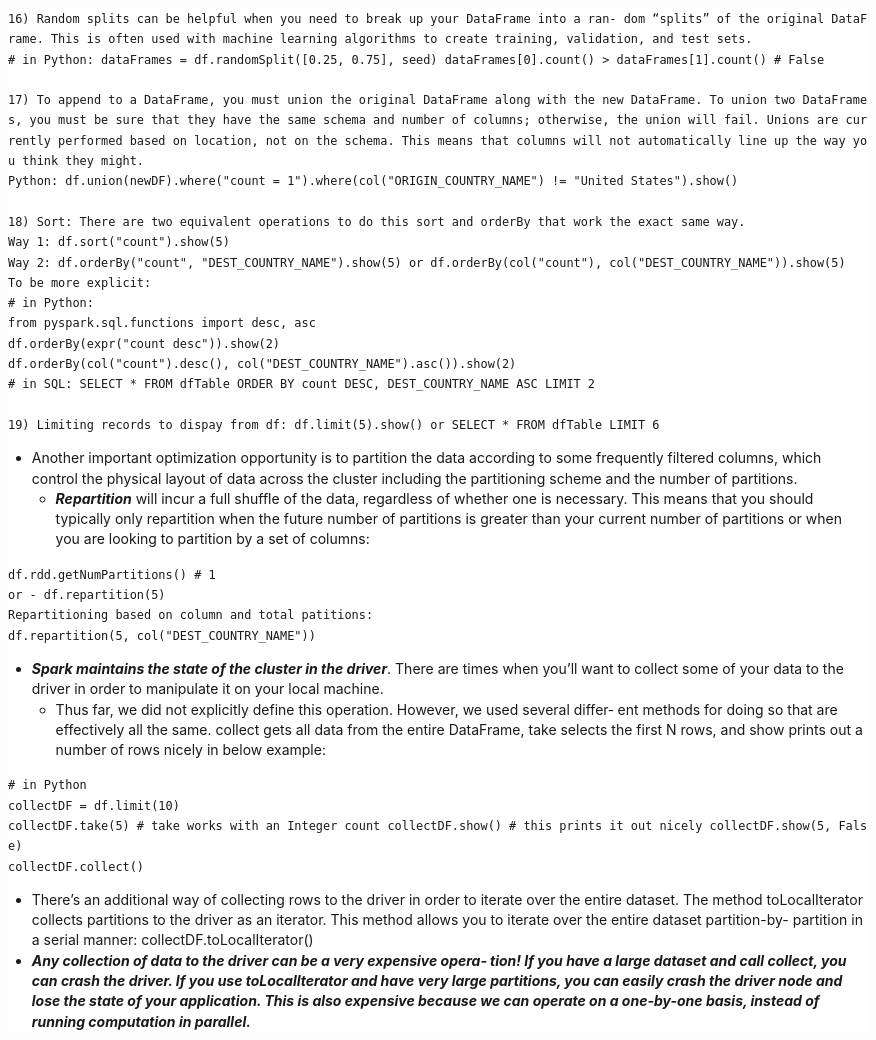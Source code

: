 ```
16) Random splits can be helpful when you need to break up your DataFrame into a ran‐ dom “splits” of the original DataFrame. This is often used with machine learning algorithms to create training, validation, and test sets.
# in Python: dataFrames = df.randomSplit([0.25, 0.75], seed) dataFrames[0].count() > dataFrames[1].count() # False

17) To append to a DataFrame, you must union the original DataFrame along with the new DataFrame. To union two DataFrames, you must be sure that they have the same schema and number of columns; otherwise, the union will fail. Unions are currently performed based on location, not on the schema. This means that columns will not automatically line up the way you think they might.
Python: df.union(newDF).where("count = 1").where(col("ORIGIN_COUNTRY_NAME") != "United States").show()

18) Sort: There are two equivalent operations to do this sort and orderBy that work the exact same way.
Way 1: df.sort("count").show(5)
Way 2: df.orderBy("count", "DEST_COUNTRY_NAME").show(5) or df.orderBy(col("count"), col("DEST_COUNTRY_NAME")).show(5)
To be more explicit: 
# in Python: 
from pyspark.sql.functions import desc, asc
df.orderBy(expr("count desc")).show(2)
df.orderBy(col("count").desc(), col("DEST_COUNTRY_NAME").asc()).show(2)
# in SQL: SELECT * FROM dfTable ORDER BY count DESC, DEST_COUNTRY_NAME ASC LIMIT 2

19) Limiting records to dispay from df: df.limit(5).show() or SELECT * FROM dfTable LIMIT 6
```

  - Another important optimization opportunity is to partition the data according to some frequently filtered columns, which control the physical layout of data across the cluster including the partitioning scheme and the number of partitions.
    - ***Repartition*** will incur a full shuffle of the data, regardless of whether one is necessary. This means that you should typically only repartition when the future number of partitions is greater than your current number of partitions or when you are looking to partition by a set of columns:

```
df.rdd.getNumPartitions() # 1
or - df.repartition(5)
Repartitioning based on column and total patitions: 
df.repartition(5, col("DEST_COUNTRY_NAME"))
```

  - ***Spark maintains the state of the cluster in the driver***. There are times when you’ll want to collect some of your data to the driver in order to manipulate it on your local machine.
    - Thus far, we did not explicitly define this operation. However, we used several differ‐ ent methods for doing so that are effectively all the same. collect gets all data from the entire DataFrame, take selects the first N rows, and show prints out a number of rows nicely in below example:

```
# in Python
collectDF = df.limit(10)
collectDF.take(5) # take works with an Integer count collectDF.show() # this prints it out nicely collectDF.show(5, False)
collectDF.collect()
```
  - There’s an additional way of collecting rows to the driver in order to iterate over the entire dataset. The method toLocalIterator collects partitions to the driver as an iterator. This method allows you to iterate over the entire dataset partition-by- partition in a serial manner: collectDF.toLocalIterator()
  - ***Any collection of data to the driver can be a very expensive opera‐ tion! If you have a large dataset and call collect, you can crash the driver. If you use toLocalIterator and have very large partitions, you can easily crash the driver node and lose the state of your application. This is also expensive because we can operate on a one-by-one basis, instead of running computation in parallel.***
